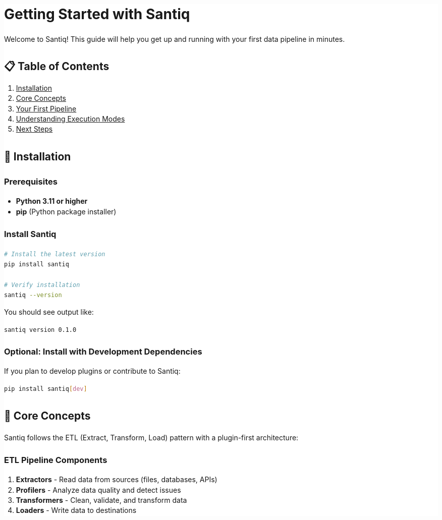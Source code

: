 # Getting Started with Santiq

Welcome to Santiq! This guide will help you get up and running with your first data pipeline in minutes.

## 📋 Table of Contents

1. [Installation](#installation)
2. [Core Concepts](#core-concepts)
3. [Your First Pipeline](#your-first-pipeline)
4. [Understanding Execution Modes](#understanding-execution-modes)
5. [Next Steps](#next-steps)

## 🚀 Installation

### Prerequisites

- **Python 3.11 or higher**
- **pip** (Python package installer)

### Install Santiq

```bash
# Install the latest version
pip install santiq

# Verify installation
santiq --version
```

You should see output like:
```
santiq version 0.1.0
```

### Optional: Install with Development Dependencies

If you plan to develop plugins or contribute to Santiq:

```bash
pip install santiq[dev]
```

## 🧠 Core Concepts

Santiq follows the ETL (Extract, Transform, Load) pattern with a plugin-first architecture:

### ETL Pipeline Components

1. **Extractors** - Read data from sources (files, databases, APIs)
2. **Profilers** - Analyze data quality and detect issues
3. **Transformers** - Clean, validate, and transform data
4. **Loaders** - Write data to destinations

